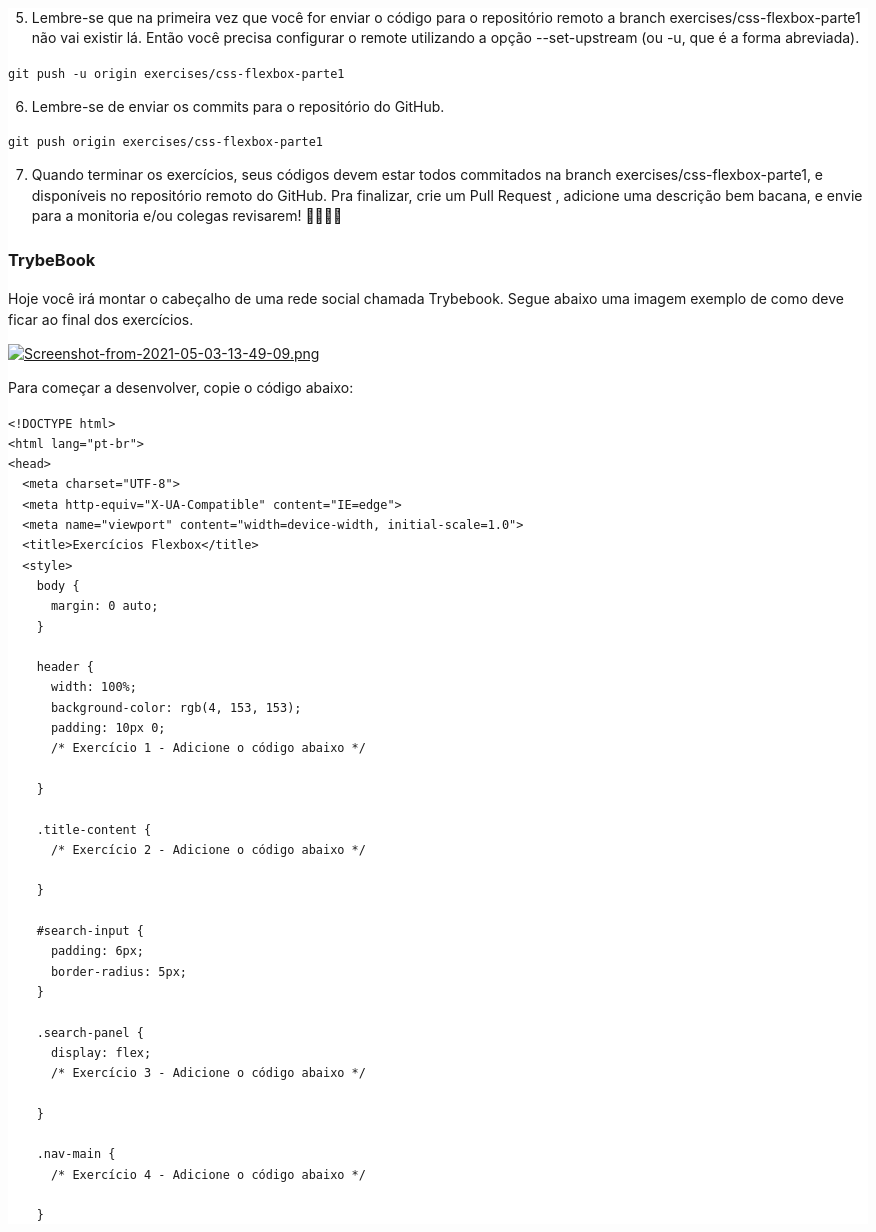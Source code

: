 5. Lembre-se que na primeira vez que você for enviar o código para o repositório remoto a branch exercises/css-flexbox-parte1 não vai existir lá.
Então você precisa configurar o remote utilizando a opção --set-upstream (ou -u, que é a forma abreviada).

`git push -u origin exercises/css-flexbox-parte1`

6. Lembre-se de enviar os commits para o repositório do GitHub.
  
`git push origin exercises/css-flexbox-parte1`  
  
7. Quando terminar os exercícios, seus códigos devem estar todos commitados na branch exercises/css-flexbox-parte1, e disponíveis no repositório remoto do GitHub.
Pra finalizar, crie um Pull Request , adicione uma descrição bem bacana, e envie para a monitoria e/ou colegas revisarem! 🤜🏼🤛🏼

### TrybeBook

Hoje você irá montar o cabeçalho de uma rede social chamada Trybebook. Segue abaixo uma imagem exemplo de como deve ficar ao final dos exercícios.

[![Screenshot-from-2021-05-03-13-49-09.png](https://i.postimg.cc/6qVzZfT3/Screenshot-from-2021-05-03-13-49-09.png)](https://postimg.cc/wRvh8JX8)

Para começar a desenvolver, copie o código abaixo:

```
<!DOCTYPE html>
<html lang="pt-br">
<head>
  <meta charset="UTF-8">
  <meta http-equiv="X-UA-Compatible" content="IE=edge">
  <meta name="viewport" content="width=device-width, initial-scale=1.0">
  <title>Exercícios Flexbox</title>
  <style>
    body {
      margin: 0 auto;
    }

    header { 
      width: 100%;
      background-color: rgb(4, 153, 153);
      padding: 10px 0;
      /* Exercício 1 - Adicione o código abaixo */
      
    }

    .title-content {
      /* Exercício 2 - Adicione o código abaixo */
      
    }

    #search-input {
      padding: 6px;
      border-radius: 5px;
    }

    .search-panel {
      display: flex;
      /* Exercício 3 - Adicione o código abaixo */
      
    }
    
    .nav-main {
      /* Exercício 4 - Adicione o código abaixo */
      
    }
```
